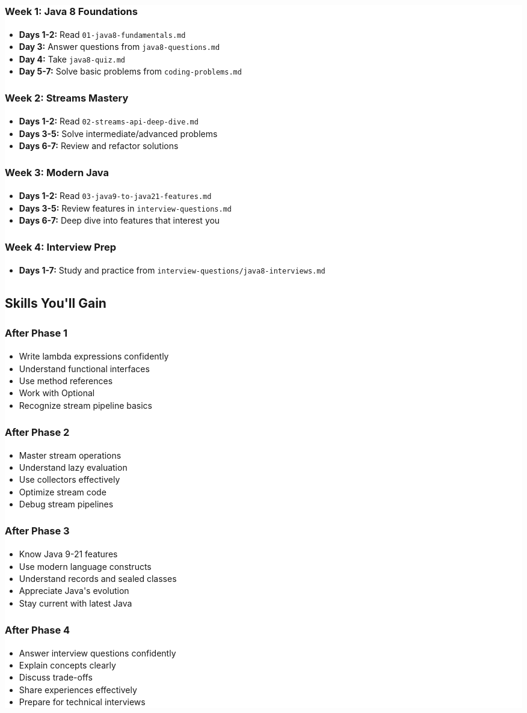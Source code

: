 ### Week 1: Java 8 Foundations
- **Days 1-2:** Read `01-java8-fundamentals.md`
- **Day 3:** Answer questions from `java8-questions.md`
- **Day 4:** Take `java8-quiz.md`
- **Day 5-7:** Solve basic problems from `coding-problems.md`

### Week 2: Streams Mastery
- **Days 1-2:** Read `02-streams-api-deep-dive.md`
- **Days 3-5:** Solve intermediate/advanced problems
- **Days 6-7:** Review and refactor solutions

### Week 3: Modern Java
- **Days 1-2:** Read `03-java9-to-java21-features.md`
- **Days 3-5:** Review features in `interview-questions.md`
- **Days 6-7:** Deep dive into features that interest you

### Week 4: Interview Prep
- **Days 1-7:** Study and practice from `interview-questions/java8-interviews.md`

## Skills You'll Gain

### After Phase 1
- Write lambda expressions confidently
- Understand functional interfaces
- Use method references
- Work with Optional
- Recognize stream pipeline basics

### After Phase 2
- Master stream operations
- Understand lazy evaluation
- Use collectors effectively
- Optimize stream code
- Debug stream pipelines

### After Phase 3
- Know Java 9-21 features
- Use modern language constructs
- Understand records and sealed classes
- Appreciate Java's evolution
- Stay current with latest Java

### After Phase 4
- Answer interview questions confidently
- Explain concepts clearly
- Discuss trade-offs
- Share experiences effectively
- Prepare for technical interviews
